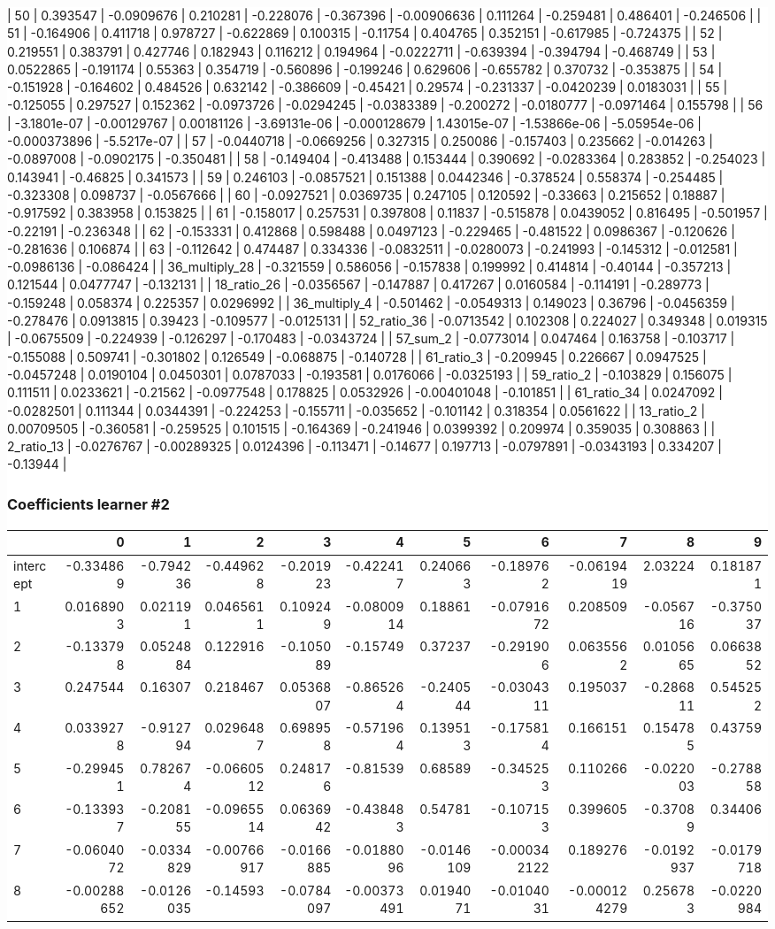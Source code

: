 | 50             |  0.393547    | -0.0909676   |  0.210281    | -0.228076    | -0.367396    | -0.00906636  |  0.111264    | -0.259481    |  0.486401    | -0.246506    |
| 51             | -0.164906    |  0.411718    |  0.978727    | -0.622869    |  0.100315    | -0.11754     |  0.404765    |  0.352151    | -0.617985    | -0.724375    |
| 52             |  0.219551    |  0.383791    |  0.427746    |  0.182943    |  0.116212    |  0.194964    | -0.0222711   | -0.639394    | -0.394794    | -0.468749    |
| 53             |  0.0522865   | -0.191174    |  0.55363     |  0.354719    | -0.560896    | -0.199246    |  0.629606    | -0.655782    |  0.370732    | -0.353875    |
| 54             | -0.151928    | -0.164602    |  0.484526    |  0.632142    | -0.386609    | -0.45421     |  0.29574     | -0.231337    | -0.0420239   |  0.0183031   |
| 55             | -0.125055    |  0.297527    |  0.152362    | -0.0973726   | -0.0294245   | -0.0383389   | -0.200272    | -0.0180777   | -0.0971464   |  0.155798    |
| 56             | -3.1801e-07  | -0.00129767  |  0.00181126  | -3.69131e-06 | -0.000128679 |  1.43015e-07 | -1.53866e-06 | -5.05954e-06 | -0.000373896 | -5.5217e-07  |
| 57             | -0.0440718   | -0.0669256   |  0.327315    |  0.250086    | -0.157403    |  0.235662    | -0.014263    | -0.0897008   | -0.0902175   | -0.350481    |
| 58             | -0.149404    | -0.413488    |  0.153444    |  0.390692    | -0.0283364   |  0.283852    | -0.254023    |  0.143941    | -0.46825     |  0.341573    |
| 59             |  0.246103    | -0.0857521   |  0.151388    |  0.0442346   | -0.378524    |  0.558374    | -0.254485    | -0.323308    |  0.098737    | -0.0567666   |
| 60             | -0.0927521   |  0.0369735   |  0.247105    |  0.120592    | -0.33663     |  0.215652    |  0.18887     | -0.917592    |  0.383958    |  0.153825    |
| 61             | -0.158017    |  0.257531    |  0.397808    |  0.11837     | -0.515878    |  0.0439052   |  0.816495    | -0.501957    | -0.22191     | -0.236348    |
| 62             | -0.153331    |  0.412868    |  0.598488    |  0.0497123   | -0.229465    | -0.481522    |  0.0986367   | -0.120626    | -0.281636    |  0.106874    |
| 63             | -0.112642    |  0.474487    |  0.334336    | -0.0832511   | -0.0280073   | -0.241993    | -0.145312    | -0.012581    | -0.0986136   | -0.086424    |
| 36_multiply_28 | -0.321559    |  0.586056    | -0.157838    |  0.199992    |  0.414814    | -0.40144     | -0.357213    |  0.121544    |  0.0477747   | -0.132131    |
| 18_ratio_26    | -0.0356567   | -0.147887    |  0.417267    |  0.0160584   | -0.114191    | -0.289773    | -0.159248    |  0.058374    |  0.225357    |  0.0296992   |
| 36_multiply_4  | -0.501462    | -0.0549313   |  0.149023    |  0.36796     | -0.0456359   | -0.278476    |  0.0913815   |  0.39423     | -0.109577    | -0.0125131   |
| 52_ratio_36    | -0.0713542   |  0.102308    |  0.224027    |  0.349348    |  0.019315    | -0.0675509   | -0.224939    | -0.126297    | -0.170483    | -0.0343724   |
| 57_sum_2       | -0.0773014   |  0.047464    |  0.163758    | -0.103717    | -0.155088    |  0.509741    | -0.301802    |  0.126549    | -0.068875    | -0.140728    |
| 61_ratio_3     | -0.209945    |  0.226667    |  0.0947525   | -0.0457248   |  0.0190104   |  0.0450301   |  0.0787033   | -0.193581    |  0.0176066   | -0.0325193   |
| 59_ratio_2     | -0.103829    |  0.156075    |  0.111511    |  0.0233621   | -0.21562     | -0.0977548   |  0.178825    |  0.0532926   | -0.00401048  | -0.101851    |
| 61_ratio_34    |  0.0247092   | -0.0282501   |  0.111344    |  0.0344391   | -0.224253    | -0.155711    | -0.035652    | -0.101142    |  0.318354    |  0.0561622   |
| 13_ratio_2     |  0.00709505  | -0.360581    | -0.259525    |  0.101515    | -0.164369    | -0.241946    |  0.0399392   |  0.209974    |  0.359035    |  0.308863    |
| 2_ratio_13     | -0.0276767   | -0.00289325  |  0.0124396   | -0.113471    | -0.14677     |  0.197713    | -0.0797891   | -0.0343193   |  0.334207    | -0.13944     |

### Coefficients learner #2
|                |            0 |            1 |            2 |            3 |           4 |            5 |            6 |            7 |            8 |            9 |
|:---------------|-------------:|-------------:|-------------:|-------------:|------------:|-------------:|-------------:|-------------:|-------------:|-------------:|
| intercept      | -0.334869    | -0.794236    | -0.449628    | -0.201923    | -0.422417   |  0.240663    | -0.189762    | -0.0619419   |  2.03224     |  0.181871    |
| 1              |  0.0168903   |  0.021191    |  0.0465611   |  0.109249    | -0.0800914  |  0.18861     | -0.0791672   |  0.208509    | -0.056716    | -0.375037    |
| 2              | -0.133798    |  0.0524884   |  0.122916    | -0.105089    | -0.15749    |  0.37237     | -0.291906    |  0.0635562   |  0.0105665   |  0.0663852   |
| 3              |  0.247544    |  0.16307     |  0.218467    |  0.0536807   | -0.865264   | -0.240544    | -0.0304311   |  0.195037    | -0.286811    |  0.545252    |
| 4              |  0.0339278   | -0.912794    |  0.0296487   |  0.698958    | -0.571964   |  0.139513    | -0.175814    |  0.166151    |  0.154785    |  0.43759     |
| 5              | -0.299451    |  0.782674    | -0.0660512   |  0.248176    | -0.81539    |  0.68589     | -0.345253    |  0.110266    | -0.022003    | -0.278858    |
| 6              | -0.133937    | -0.208155    | -0.0965514   |  0.0636942   | -0.438483   |  0.54781     | -0.107153    |  0.399605    | -0.37089     |  0.34406     |
| 7              | -0.0604072   | -0.0334829   | -0.00766917  | -0.0166885   | -0.0188096  | -0.0146109   | -0.000342122 |  0.189276    | -0.0192937   | -0.0179718   |
| 8              | -0.00288652  | -0.0126035   | -0.14593     | -0.0784097   | -0.00373491 |  0.0194071   | -0.0104031   | -0.000124279 |  0.256783    | -0.0220984   |